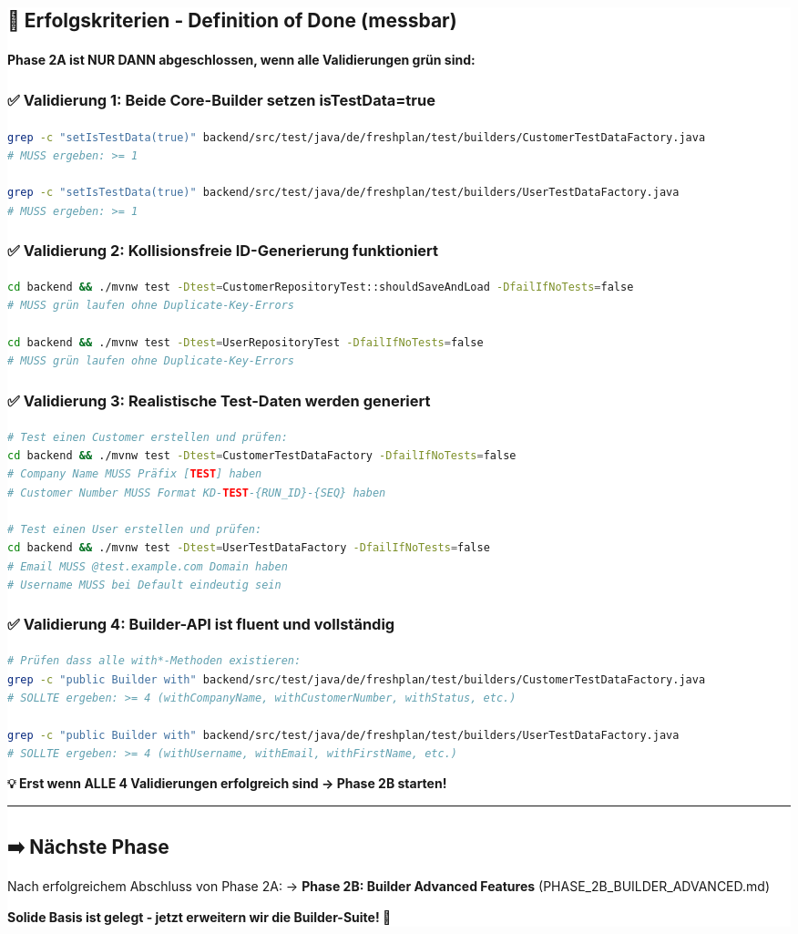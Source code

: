 
## 🎯 Erfolgskriterien - Definition of Done (messbar)

**Phase 2A ist NUR DANN abgeschlossen, wenn alle Validierungen grün sind:**

### ✅ **Validierung 1: Beide Core-Builder setzen isTestData=true**
```bash
grep -c "setIsTestData(true)" backend/src/test/java/de/freshplan/test/builders/CustomerTestDataFactory.java
# MUSS ergeben: >= 1

grep -c "setIsTestData(true)" backend/src/test/java/de/freshplan/test/builders/UserTestDataFactory.java  
# MUSS ergeben: >= 1
```

### ✅ **Validierung 2: Kollisionsfreie ID-Generierung funktioniert**
```bash
cd backend && ./mvnw test -Dtest=CustomerRepositoryTest::shouldSaveAndLoad -DfailIfNoTests=false
# MUSS grün laufen ohne Duplicate-Key-Errors

cd backend && ./mvnw test -Dtest=UserRepositoryTest -DfailIfNoTests=false
# MUSS grün laufen ohne Duplicate-Key-Errors
```

### ✅ **Validierung 3: Realistische Test-Daten werden generiert**
```bash
# Test einen Customer erstellen und prüfen:
cd backend && ./mvnw test -Dtest=CustomerTestDataFactory -DfailIfNoTests=false
# Company Name MUSS Präfix [TEST] haben
# Customer Number MUSS Format KD-TEST-{RUN_ID}-{SEQ} haben

# Test einen User erstellen und prüfen:
cd backend && ./mvnw test -Dtest=UserTestDataFactory -DfailIfNoTests=false  
# Email MUSS @test.example.com Domain haben
# Username MUSS bei Default eindeutig sein
```

### ✅ **Validierung 4: Builder-API ist fluent und vollständig**
```bash
# Prüfen dass alle with*-Methoden existieren:
grep -c "public Builder with" backend/src/test/java/de/freshplan/test/builders/CustomerTestDataFactory.java
# SOLLTE ergeben: >= 4 (withCompanyName, withCustomerNumber, withStatus, etc.)

grep -c "public Builder with" backend/src/test/java/de/freshplan/test/builders/UserTestDataFactory.java
# SOLLTE ergeben: >= 4 (withUsername, withEmail, withFirstName, etc.)
```

**💡 Erst wenn ALLE 4 Validierungen erfolgreich sind → Phase 2B starten!**

---

## ➡️ Nächste Phase

Nach erfolgreichem Abschluss von Phase 2A:
→ **Phase 2B: Builder Advanced Features** (PHASE_2B_BUILDER_ADVANCED.md)

**Solide Basis ist gelegt - jetzt erweitern wir die Builder-Suite! 🚀**